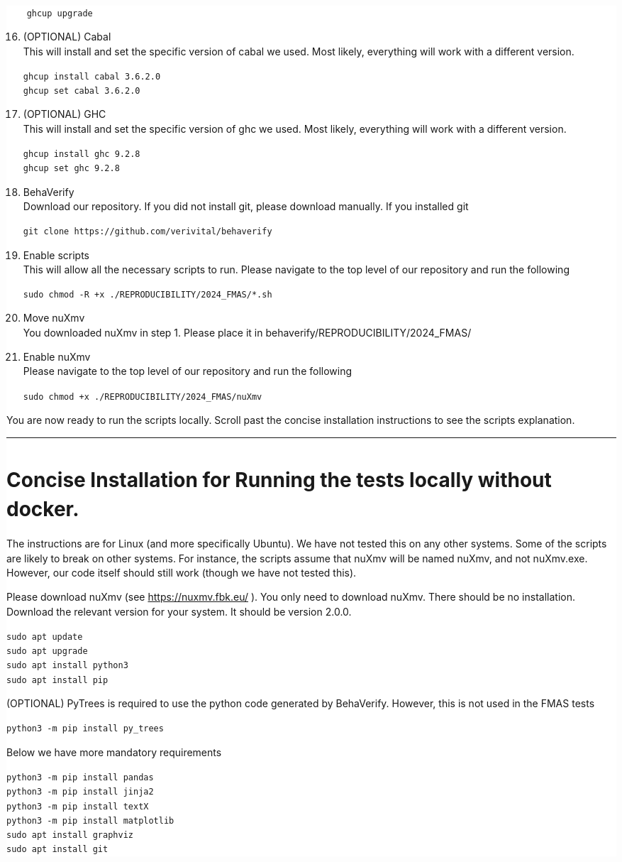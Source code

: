 		ghcup upgrade
16. (OPTIONAL) Cabal<br />This will install and set the specific version of cabal we used. Most likely, everything will work with a different version.

		ghcup install cabal 3.6.2.0
		ghcup set cabal 3.6.2.0
17. (OPTIONAL) GHC<br />This will install and set the specific version of ghc we used. Most likely, everything will work with a different version.

		ghcup install ghc 9.2.8
		ghcup set ghc 9.2.8
18. BehaVerify<br />Download our repository. If you did not install git, please download manually. If you installed git

		git clone https://github.com/verivital/behaverify
19. Enable scripts<br />This will allow all the necessary scripts to run. Please navigate to the top level of our repository and run the following

		sudo chmod -R +x ./REPRODUCIBILITY/2024_FMAS/*.sh
20. Move nuXmv<br />You downloaded nuXmv in step 1. Please place it in behaverify/REPRODUCIBILITY/2024\_FMAS/
21. Enable nuXmv<br />Please navigate to the top level of our repository and run the following

		sudo chmod +x ./REPRODUCIBILITY/2024_FMAS/nuXmv


You are now ready to run the scripts locally. Scroll past the concise installation instructions to see the scripts explanation.

---

# Concise Installation for Running the tests locally without docker.

The instructions are for Linux (and more specifically Ubuntu). We have not tested this on any other systems. Some of the scripts are likely to break on other systems. For instance, the scripts assume that nuXmv will be named nuXmv, and not nuXmv.exe. However, our code itself should still work (though we have not tested this).


Please download nuXmv (see  https://nuxmv.fbk.eu/ ). You only need to download nuXmv. There should be no installation. Download the relevant version for your system. It should be version 2.0.0.
```
sudo apt update
sudo apt upgrade
sudo apt install python3
sudo apt install pip
```
	
(OPTIONAL) PyTrees is required to use the python code generated by BehaVerify. However, this is not used in the FMAS tests
```
python3 -m pip install py_trees
```
	
Below we have more mandatory requirements
```
python3 -m pip install pandas
python3 -m pip install jinja2
python3 -m pip install textX
python3 -m pip install matplotlib
sudo apt install graphviz
sudo apt install git
```
	